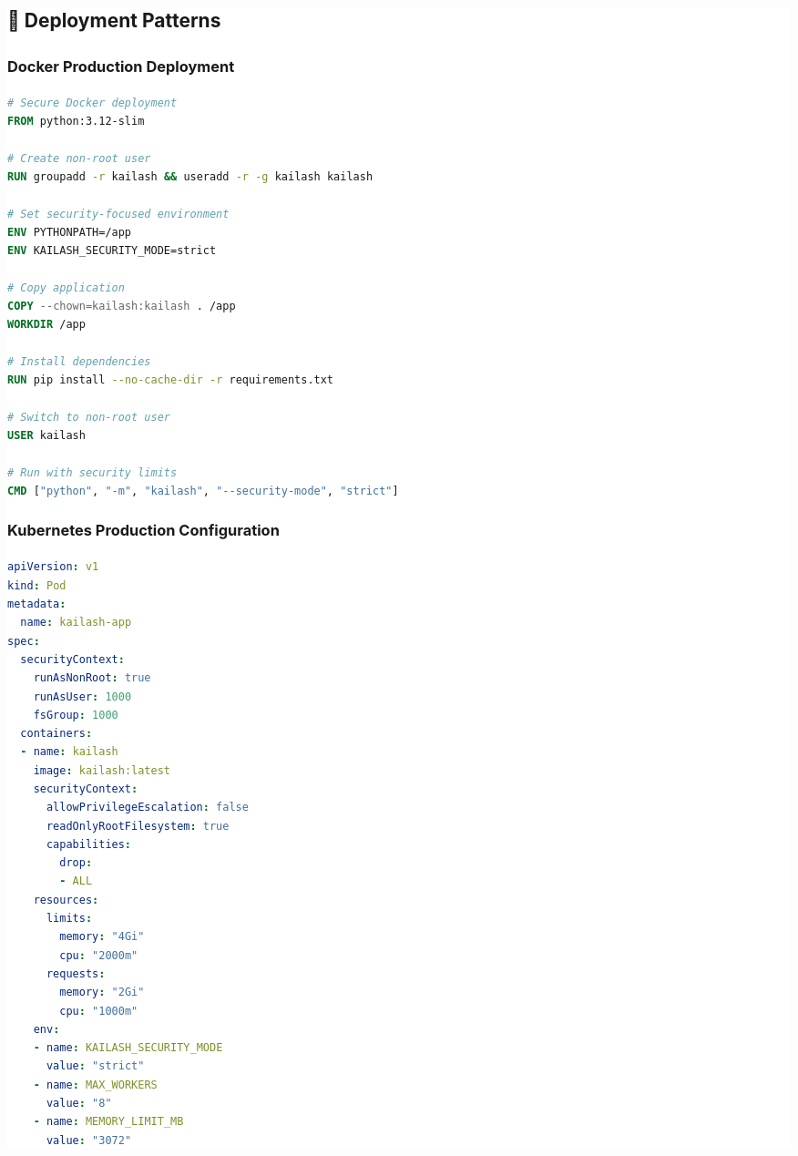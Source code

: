 ## 🚀 **Deployment Patterns**

### **Docker Production Deployment**
```dockerfile
# Secure Docker deployment
FROM python:3.12-slim

# Create non-root user
RUN groupadd -r kailash && useradd -r -g kailash kailash

# Set security-focused environment
ENV PYTHONPATH=/app
ENV KAILASH_SECURITY_MODE=strict

# Copy application
COPY --chown=kailash:kailash . /app
WORKDIR /app

# Install dependencies
RUN pip install --no-cache-dir -r requirements.txt

# Switch to non-root user
USER kailash

# Run with security limits
CMD ["python", "-m", "kailash", "--security-mode", "strict"]
```

### **Kubernetes Production Configuration**
```yaml
apiVersion: v1
kind: Pod
metadata:
  name: kailash-app
spec:
  securityContext:
    runAsNonRoot: true
    runAsUser: 1000
    fsGroup: 1000
  containers:
  - name: kailash
    image: kailash:latest
    securityContext:
      allowPrivilegeEscalation: false
      readOnlyRootFilesystem: true
      capabilities:
        drop:
        - ALL
    resources:
      limits:
        memory: "4Gi"
        cpu: "2000m"
      requests:
        memory: "2Gi"
        cpu: "1000m"
    env:
    - name: KAILASH_SECURITY_MODE
      value: "strict"
    - name: MAX_WORKERS
      value: "8"
    - name: MEMORY_LIMIT_MB
      value: "3072"
```